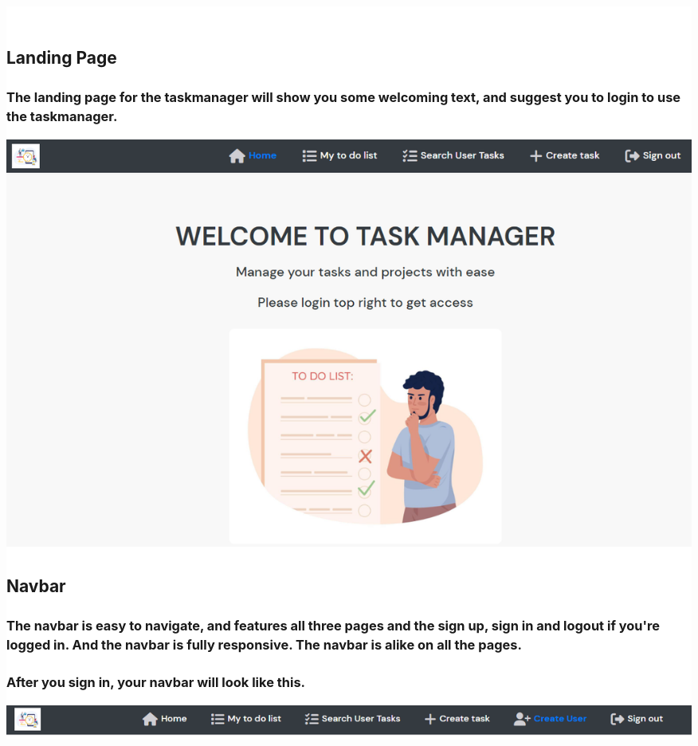 <br>

## Landing Page

### The landing page for the taskmanager will show you some welcoming text, and suggest you to login to use the taskmanager.

![Task Manager Landingpage](/src/assets/welcomepage.PNG)


## Navbar

### The navbar is easy to navigate, and features all three pages and the sign up, sign in and logout if you're logged in. And the navbar is fully responsive. The navbar is alike on all the pages.

### After you sign in, your navbar will look like this. 

![Task Manager Navbar](/src/assets/navbar_1.PNG)
